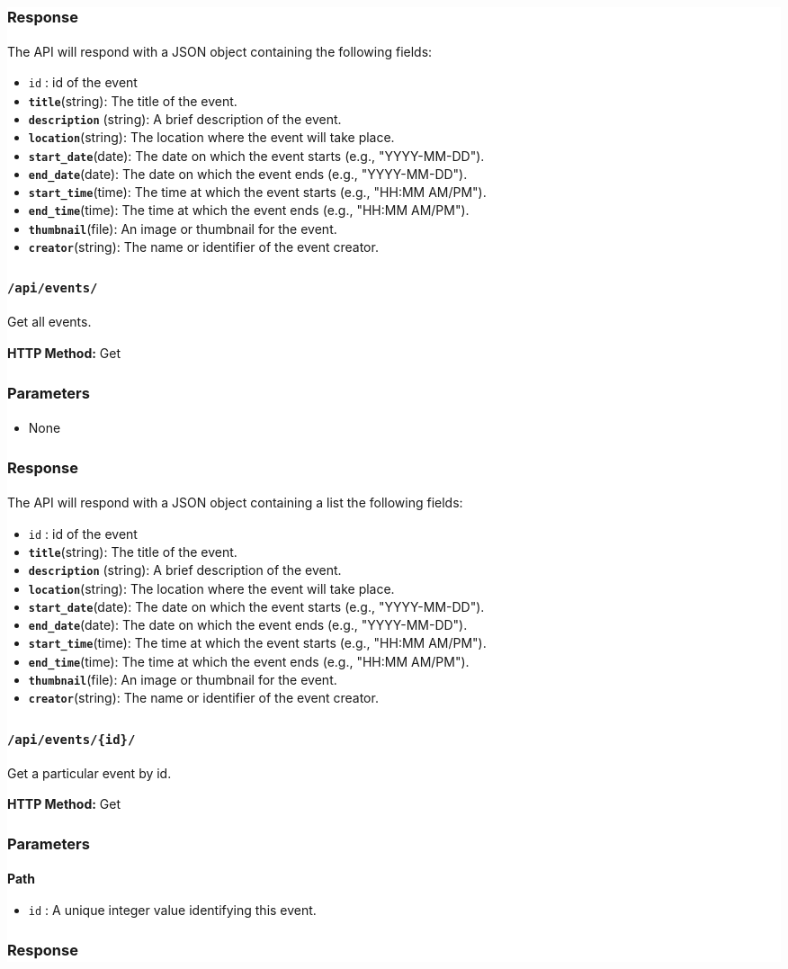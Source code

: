 ### Response

The API will respond with a JSON object containing the following fields:

- `id` : id of the event
- **`title`**(string): The title of the event.
- **`description`** (string): A brief description of the event.
- **`location`**(string): The location where the event will take place.
- **`start_date`**(date): The date on which the event starts (e.g., "YYYY-MM-DD").
- **`end_date`**(date): The date on which the event ends (e.g., "YYYY-MM-DD").
- **`start_time`**(time): The time at which the event starts (e.g., "HH:MM AM/PM").
- **`end_time`**(time): The time at which the event ends (e.g., "HH:MM AM/PM").
- **`thumbnail`**(file): An image or thumbnail for the event.
- **`creator`**(string): The name or identifier of the event creator.

### `/api/events/`

Get all events.

**HTTP Method:** Get

### Parameters

- None

### Response

The API will respond with a JSON object containing a list the following fields:

- `id` : id of the event
- **`title`**(string): The title of the event.
- **`description`** (string): A brief description of the event.
- **`location`**(string): The location where the event will take place.
- **`start_date`**(date): The date on which the event starts (e.g., "YYYY-MM-DD").
- **`end_date`**(date): The date on which the event ends (e.g., "YYYY-MM-DD").
- **`start_time`**(time): The time at which the event starts (e.g., "HH:MM AM/PM").
- **`end_time`**(time): The time at which the event ends (e.g., "HH:MM AM/PM").
- **`thumbnail`**(file): An image or thumbnail for the event.
- **`creator`**(string): The name or identifier of the event creator.

### `/api/events/{id}/`

Get a particular event by id.

**HTTP Method:** Get

### Parameters

**Path**

- `id` : A unique integer value identifying this event.

### Response

